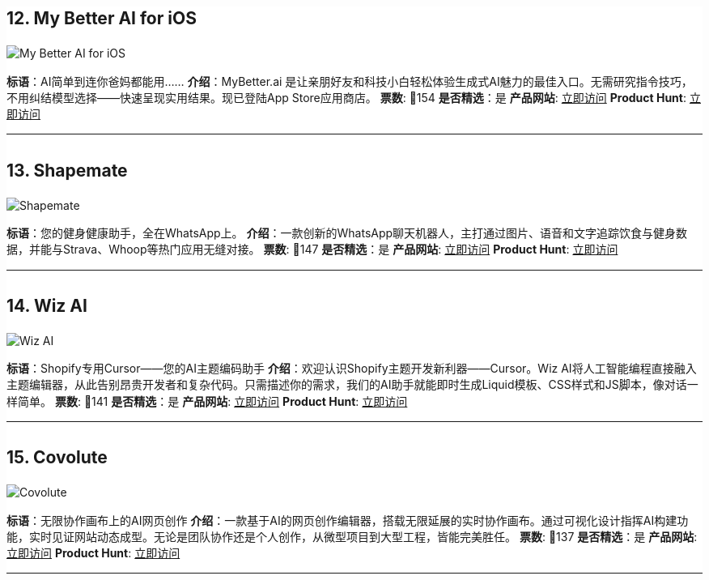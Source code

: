 
## 12. My Better AI for iOS
![My Better AI for iOS]()

**标语**：AI简单到连你爸妈都能用……
**介绍**：MyBetter.ai 是让亲朋好友和科技小白轻松体验生成式AI魅力的最佳入口。无需研究指令技巧，不用纠结模型选择——快速呈现实用结果。现已登陆App Store应用商店。
**票数**: 🔺154
**是否精选**：是
**产品网站**:  <a href='https://www.producthunt.com/r/DJUH3W7M7GGVAY?utm_source=www.chuhaix.com' target='_blank' rel='nofollow'>立即访问</a>
**Product Hunt**:  <a href='https://www.producthunt.com/posts/my-better-ai-for-ios?utm_source=www.chuhaix.com' target='_blank' rel='nofollow'>立即访问</a>

---

## 13. Shapemate
![Shapemate]()

**标语**：您的健身健康助手，全在WhatsApp上。
**介绍**：一款创新的WhatsApp聊天机器人，主打通过图片、语音和文字追踪饮食与健身数据，并能与Strava、Whoop等热门应用无缝对接。
**票数**: 🔺147
**是否精选**：是
**产品网站**:  <a href='https://www.producthunt.com/r/Y27HL26F2SAEC6?utm_source=www.chuhaix.com' target='_blank' rel='nofollow'>立即访问</a>
**Product Hunt**:  <a href='https://www.producthunt.com/posts/shapemate-2?utm_source=www.chuhaix.com' target='_blank' rel='nofollow'>立即访问</a>

---

## 14. Wiz AI
![Wiz AI]()

**标语**：Shopify专用Cursor——您的AI主题编码助手
**介绍**：欢迎认识Shopify主题开发新利器——Cursor。Wiz AI将人工智能编程直接融入主题编辑器，从此告别昂贵开发者和复杂代码。只需描述你的需求，我们的AI助手就能即时生成Liquid模板、CSS样式和JS脚本，像对话一样简单。
**票数**: 🔺141
**是否精选**：是
**产品网站**:  <a href='https://www.producthunt.com/r/L3TCEY2CVKMIQO?utm_source=www.chuhaix.com' target='_blank' rel='nofollow'>立即访问</a>
**Product Hunt**:  <a href='https://www.producthunt.com/posts/wiz-ai?utm_source=www.chuhaix.com' target='_blank' rel='nofollow'>立即访问</a>

---

## 15. Covolute
![Covolute]()

**标语**：无限协作画布上的AI网页创作
**介绍**：一款基于AI的网页创作编辑器，搭载无限延展的实时协作画布。通过可视化设计指挥AI构建功能，实时见证网站动态成型。无论是团队协作还是个人创作，从微型项目到大型工程，皆能完美胜任。
**票数**: 🔺137
**是否精选**：是
**产品网站**:  <a href='https://www.producthunt.com/r/Q66AVBURG6OMIC?utm_source=www.chuhaix.com' target='_blank' rel='nofollow'>立即访问</a>
**Product Hunt**:  <a href='https://www.producthunt.com/posts/covolute?utm_source=www.chuhaix.com' target='_blank' rel='nofollow'>立即访问</a>

---